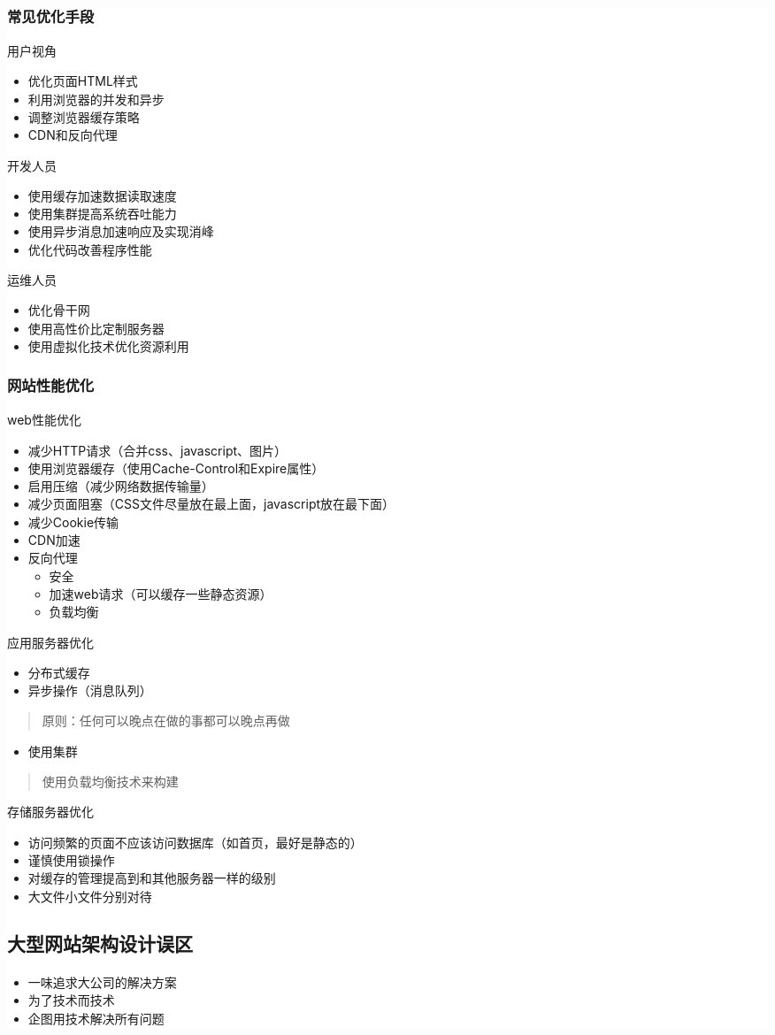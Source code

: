 
### 常见优化手段

用户视角
- 优化页面HTML样式
- 利用浏览器的并发和异步
- 调整浏览器缓存策略
- CDN和反向代理

开发人员
- 使用缓存加速数据读取速度
- 使用集群提高系统吞吐能力
- 使用异步消息加速响应及实现消峰
- 优化代码改善程序性能

运维人员
- 优化骨干网
- 使用高性价比定制服务器
- 使用虚拟化技术优化资源利用

### 网站性能优化

web性能优化
- 减少HTTP请求（合并css、javascript、图片）
- 使用浏览器缓存（使用Cache-Control和Expire属性）
- 启用压缩（减少网络数据传输量）
- 减少页面阻塞（CSS文件尽量放在最上面，javascript放在最下面）
- 减少Cookie传输
- CDN加速
- 反向代理
  - 安全
  - 加速web请求（可以缓存一些静态资源）
  - 负载均衡


应用服务器优化
- 分布式缓存
- 异步操作（消息队列）
> 原则：任何可以晚点在做的事都可以晚点再做

- 使用集群
> 使用负载均衡技术来构建

存储服务器优化
- 访问频繁的页面不应该访问数据库（如首页，最好是静态的）
- 谨慎使用锁操作
- 对缓存的管理提高到和其他服务器一样的级别
- 大文件小文件分别对待


## 大型网站架构设计误区

- 一味追求大公司的解决方案
- 为了技术而技术
- 企图用技术解决所有问题
